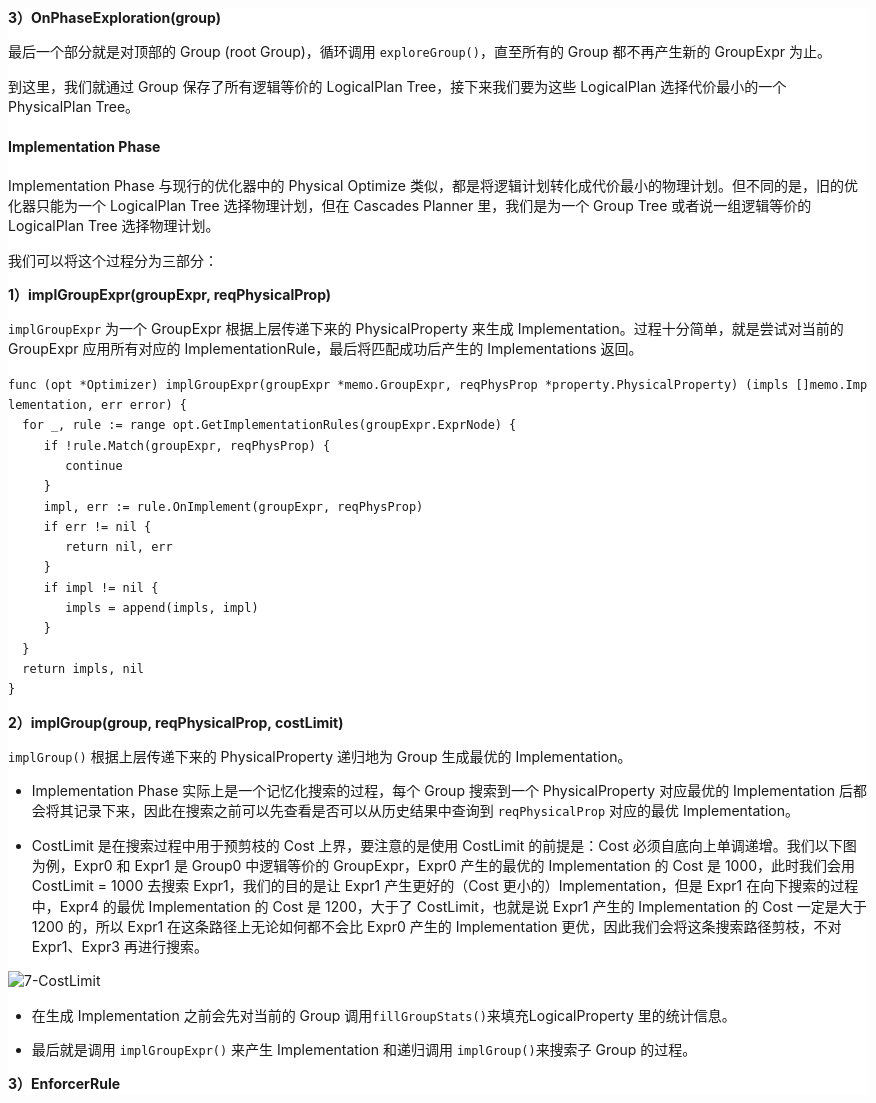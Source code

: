 **3）OnPhaseExploration(group)**

最后一个部分就是对顶部的 Group (root Group)，循环调用 `exploreGroup()`，直至所有的 Group 都不再产生新的 GroupExpr 为止。

到这里，我们就通过 Group 保存了所有逻辑等价的 LogicalPlan Tree，接下来我们要为这些 LogicalPlan 选择代价最小的一个 PhysicalPlan Tree。

#### Implementation Phase

Implementation Phase 与现行的优化器中的 Physical Optimize 类似，都是将逻辑计划转化成代价最小的物理计划。但不同的是，旧的优化器只能为一个 LogicalPlan Tree 选择物理计划，但在 Cascades Planner 里，我们是为一个 Group Tree 或者说一组逻辑等价的 LogicalPlan Tree 选择物理计划。

我们可以将这个过程分为三部分：

**1）implGroupExpr(groupExpr, reqPhysicalProp)**

`implGroupExpr` 为一个 GroupExpr 根据上层传递下来的 PhysicalProperty 来生成 Implementation。过程十分简单，就是尝试对当前的 GroupExpr 应用所有对应的 ImplementationRule，最后将匹配成功后产生的 Implementations 返回。

```golang
func (opt *Optimizer) implGroupExpr(groupExpr *memo.GroupExpr, reqPhysProp *property.PhysicalProperty) (impls []memo.Implementation, err error) {
  for _, rule := range opt.GetImplementationRules(groupExpr.ExprNode) {
     if !rule.Match(groupExpr, reqPhysProp) {
        continue
     }
     impl, err := rule.OnImplement(groupExpr, reqPhysProp)
     if err != nil {
        return nil, err
     }
     if impl != nil {
        impls = append(impls, impl)
     }
  }
  return impls, nil
}
```


**2）implGroup(group, reqPhysicalProp, costLimit)**

`implGroup()` 根据上层传递下来的 PhysicalProperty 递归地为 Group 生成最优的 Implementation。

*  Implementation Phase 实际上是一个记忆化搜索的过程，每个 Group 搜索到一个 PhysicalProperty 对应最优的 Implementation 后都会将其记录下来，因此在搜索之前可以先查看是否可以从历史结果中查询到 `reqPhysicalProp` 对应的最优 Implementation。

* CostLimit 是在搜索过程中用于预剪枝的 Cost 上界，要注意的是使用 CostLimit 的前提是：Cost 必须自底向上单调递增。我们以下图为例，Expr0 和 Expr1 是 Group0 中逻辑等价的 GroupExpr，Expr0 产生的最优的 Implementation 的 Cost 是 1000，此时我们会用 CostLimit = 1000 去搜索 Expr1，我们的目的是让 Expr1 产生更好的（Cost 更小的）Implementation，但是 Expr1 在向下搜索的过程中，Expr4 的最优 Implementation 的 Cost 是 1200，大于了 CostLimit，也就是说 Expr1 产生的 Implementation 的 Cost 一定是大于 1200 的，所以 Expr1 在这条路径上无论如何都不会比 Expr0 产生的 Implementation 更优，因此我们会将这条搜索路径剪枝，不对 Expr1、Expr3 再进行搜索。

![7-CostLimit](https://download.pingcap.com/images/blog/tidb-cascades-planner/7-CostLimit.png)

* 在生成 Implementation 之前会先对当前的 Group 调用`fillGroupStats()`来填充LogicalProperty 里的统计信息。

* 最后就是调用 `implGroupExpr()` 来产生 Implementation 和递归调用 `implGroup()`来搜索子 Group 的过程。

**3）EnforcerRule**
